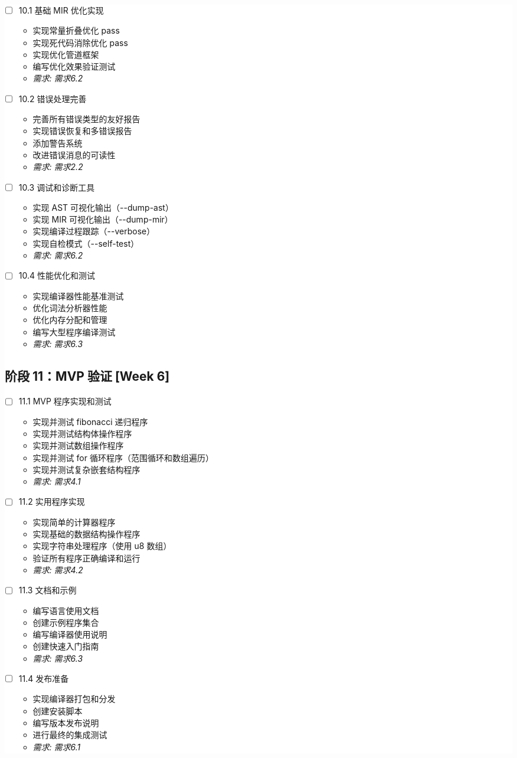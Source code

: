 - [ ] 10.1 基础 MIR 优化实现
  - 实现常量折叠优化 pass
  - 实现死代码消除优化 pass
  - 实现优化管道框架
  - 编写优化效果验证测试
  - _需求: 需求6.2_

- [ ] 10.2 错误处理完善
  - 完善所有错误类型的友好报告
  - 实现错误恢复和多错误报告
  - 添加警告系统
  - 改进错误消息的可读性
  - _需求: 需求2.2_

- [ ] 10.3 调试和诊断工具
  - 实现 AST 可视化输出（--dump-ast）
  - 实现 MIR 可视化输出（--dump-mir）
  - 实现编译过程跟踪（--verbose）
  - 实现自检模式（--self-test）
  - _需求: 需求6.2_

- [ ] 10.4 性能优化和测试
  - 实现编译器性能基准测试
  - 优化词法分析器性能
  - 优化内存分配和管理
  - 编写大型程序编译测试
  - _需求: 需求6.3_

## 阶段 11：MVP 验证 [Week 6]

- [ ] 11.1 MVP 程序实现和测试
  - 实现并测试 fibonacci 递归程序
  - 实现并测试结构体操作程序
  - 实现并测试数组操作程序
  - 实现并测试 for 循环程序（范围循环和数组遍历）
  - 实现并测试复杂嵌套结构程序
  - _需求: 需求4.1_

- [ ] 11.2 实用程序实现
  - 实现简单的计算器程序
  - 实现基础的数据结构操作程序
  - 实现字符串处理程序（使用 u8 数组）
  - 验证所有程序正确编译和运行
  - _需求: 需求4.2_

- [ ] 11.3 文档和示例
  - 编写语言使用文档
  - 创建示例程序集合
  - 编写编译器使用说明
  - 创建快速入门指南
  - _需求: 需求6.3_

- [ ] 11.4 发布准备
  - 实现编译器打包和分发
  - 创建安装脚本
  - 编写版本发布说明
  - 进行最终的集成测试
  - _需求: 需求6.1_
